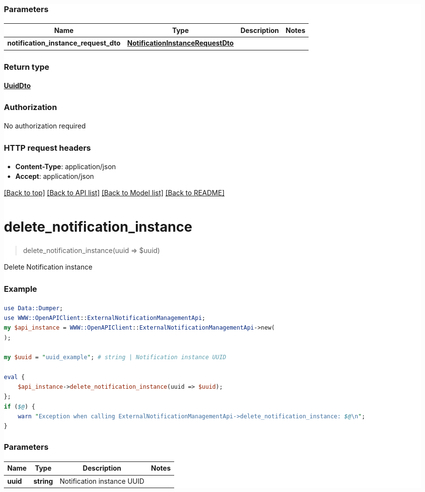 ### Parameters

Name | Type | Description  | Notes
------------- | ------------- | ------------- | -------------
 **notification_instance_request_dto** | [**NotificationInstanceRequestDto**](NotificationInstanceRequestDto.md)|  | 

### Return type

[**UuidDto**](UuidDto.md)

### Authorization

No authorization required

### HTTP request headers

 - **Content-Type**: application/json
 - **Accept**: application/json

[[Back to top]](#) [[Back to API list]](../README.md#documentation-for-api-endpoints) [[Back to Model list]](../README.md#documentation-for-models) [[Back to README]](../README.md)

# **delete_notification_instance**
> delete_notification_instance(uuid => $uuid)

Delete Notification instance

### Example
```perl
use Data::Dumper;
use WWW::OpenAPIClient::ExternalNotificationManagementApi;
my $api_instance = WWW::OpenAPIClient::ExternalNotificationManagementApi->new(
);

my $uuid = "uuid_example"; # string | Notification instance UUID

eval {
    $api_instance->delete_notification_instance(uuid => $uuid);
};
if ($@) {
    warn "Exception when calling ExternalNotificationManagementApi->delete_notification_instance: $@\n";
}
```

### Parameters

Name | Type | Description  | Notes
------------- | ------------- | ------------- | -------------
 **uuid** | **string**| Notification instance UUID | 

